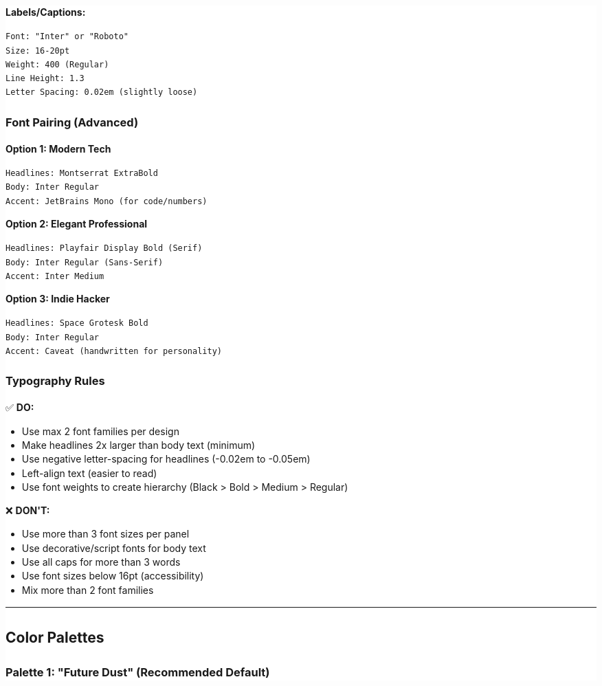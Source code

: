 **Labels/Captions:**
```
Font: "Inter" or "Roboto"
Size: 16-20pt
Weight: 400 (Regular)
Line Height: 1.3
Letter Spacing: 0.02em (slightly loose)
```

### Font Pairing (Advanced)

**Option 1: Modern Tech**
```
Headlines: Montserrat ExtraBold
Body: Inter Regular
Accent: JetBrains Mono (for code/numbers)
```

**Option 2: Elegant Professional**
```
Headlines: Playfair Display Bold (Serif)
Body: Inter Regular (Sans-Serif)
Accent: Inter Medium
```

**Option 3: Indie Hacker**
```
Headlines: Space Grotesk Bold
Body: Inter Regular
Accent: Caveat (handwritten for personality)
```

### Typography Rules

✅ **DO:**
- Use max 2 font families per design
- Make headlines 2x larger than body text (minimum)
- Use negative letter-spacing for headlines (-0.02em to -0.05em)
- Left-align text (easier to read)
- Use font weights to create hierarchy (Black > Bold > Medium > Regular)

❌ **DON'T:**
- Use more than 3 font sizes per panel
- Use decorative/script fonts for body text
- Use all caps for more than 3 words
- Use font sizes below 16pt (accessibility)
- Mix more than 2 font families

---

## Color Palettes

### Palette 1: "Future Dust" (Recommended Default)
